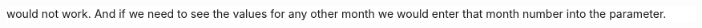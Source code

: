 would not work. And if we need to see the values for any other month we would enter that month number into the parameter.</p></dir>